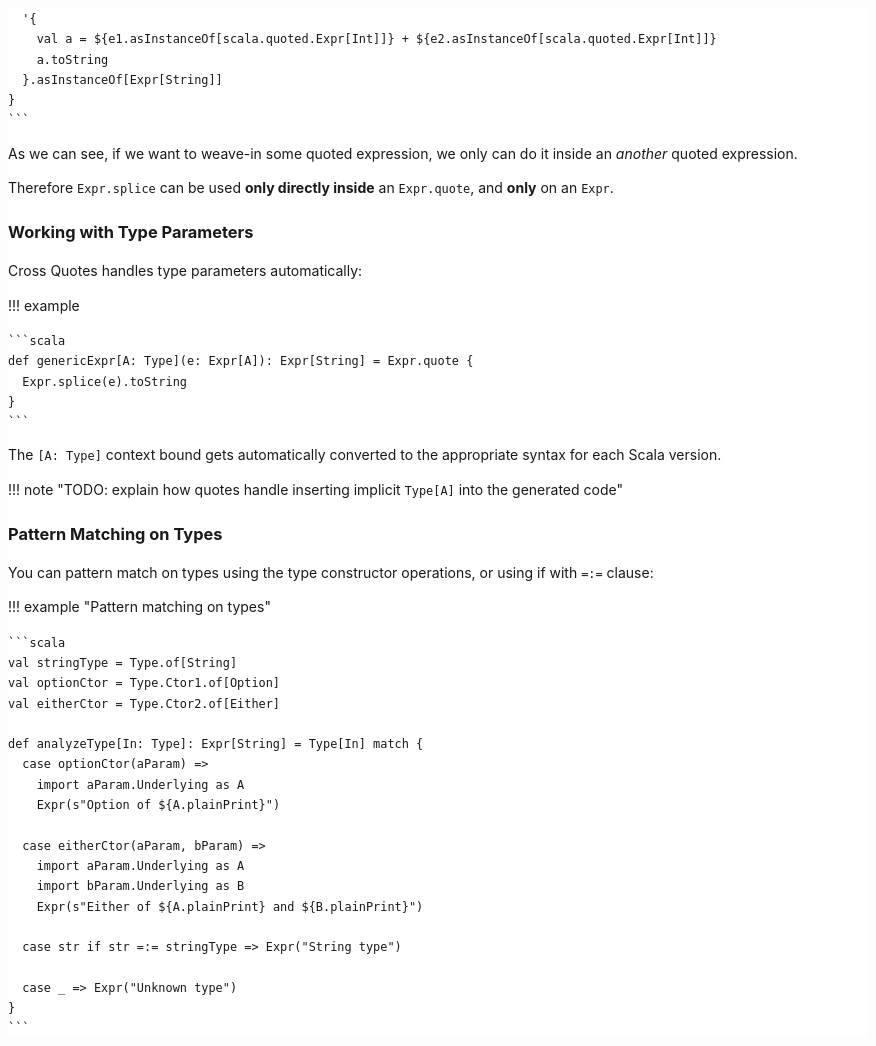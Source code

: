       '{
        val a = ${e1.asInstanceOf[scala.quoted.Expr[Int]]} + ${e2.asInstanceOf[scala.quoted.Expr[Int]]}
        a.toString
      }.asInstanceOf[Expr[String]]
    }
    ```

As we can see, if we want to weave-in some quoted expression, we only can do it inside an _another_ quoted expression.

Therefore `Expr.splice` can be used **only directly inside** an `Expr.quote`, and **only** on an `Expr`.

### Working with Type Parameters

Cross Quotes handles type parameters automatically:

!!! example

    ```scala
    def genericExpr[A: Type](e: Expr[A]): Expr[String] = Expr.quote {
      Expr.splice(e).toString
    }
    ```

The `[A: Type]` context bound gets automatically converted to the appropriate syntax for each Scala version.

!!! note "TODO: explain how quotes handle inserting implicit `Type[A]` into the generated code"

### Pattern Matching on Types

You can pattern match on types using the type constructor operations, or using if with `=:=` clause:

!!! example "Pattern matching on types"

    ```scala
    val stringType = Type.of[String]
    val optionCtor = Type.Ctor1.of[Option]
    val eitherCtor = Type.Ctor2.of[Either]

    def analyzeType[In: Type]: Expr[String] = Type[In] match {
      case optionCtor(aParam) =>
        import aParam.Underlying as A
        Expr(s"Option of ${A.plainPrint}")
        
      case eitherCtor(aParam, bParam) =>
        import aParam.Underlying as A
        import bParam.Underlying as B
        Expr(s"Either of ${A.plainPrint} and ${B.plainPrint}")

      case str if str =:= stringType => Expr("String type")
        
      case _ => Expr("Unknown type")
    }
    ```
